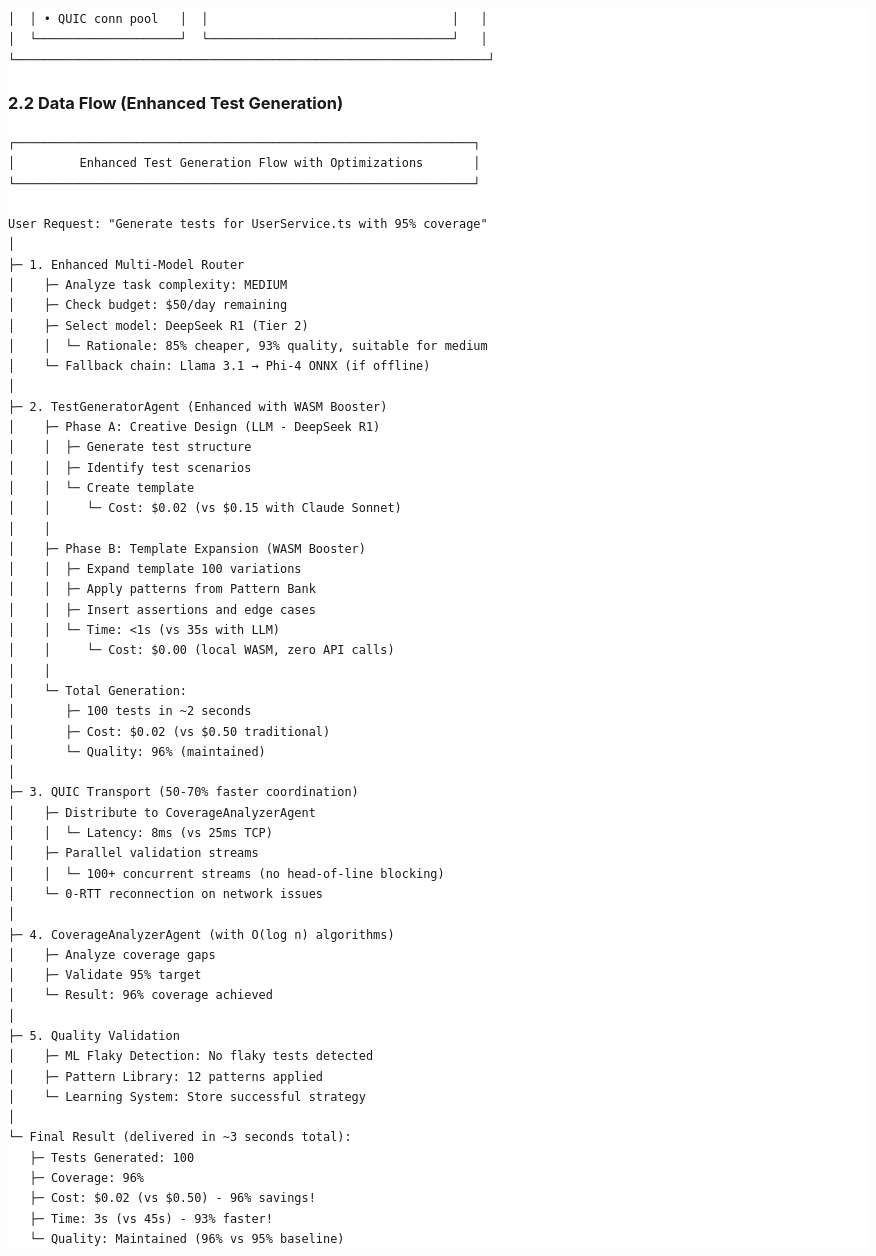 ```
│  │ • QUIC conn pool   │  │                                  │   │
│  └────────────────────┘  └──────────────────────────────────┘   │
└──────────────────────────────────────────────────────────────────┘
```

### 2.2 Data Flow (Enhanced Test Generation)

```
┌────────────────────────────────────────────────────────────────┐
│         Enhanced Test Generation Flow with Optimizations       │
└────────────────────────────────────────────────────────────────┘

User Request: "Generate tests for UserService.ts with 95% coverage"
│
├─ 1. Enhanced Multi-Model Router
│    ├─ Analyze task complexity: MEDIUM
│    ├─ Check budget: $50/day remaining
│    ├─ Select model: DeepSeek R1 (Tier 2)
│    │  └─ Rationale: 85% cheaper, 93% quality, suitable for medium
│    └─ Fallback chain: Llama 3.1 → Phi-4 ONNX (if offline)
│
├─ 2. TestGeneratorAgent (Enhanced with WASM Booster)
│    ├─ Phase A: Creative Design (LLM - DeepSeek R1)
│    │  ├─ Generate test structure
│    │  ├─ Identify test scenarios
│    │  └─ Create template
│    │     └─ Cost: $0.02 (vs $0.15 with Claude Sonnet)
│    │
│    ├─ Phase B: Template Expansion (WASM Booster)
│    │  ├─ Expand template 100 variations
│    │  ├─ Apply patterns from Pattern Bank
│    │  ├─ Insert assertions and edge cases
│    │  └─ Time: <1s (vs 35s with LLM)
│    │     └─ Cost: $0.00 (local WASM, zero API calls)
│    │
│    └─ Total Generation:
│       ├─ 100 tests in ~2 seconds
│       ├─ Cost: $0.02 (vs $0.50 traditional)
│       └─ Quality: 96% (maintained)
│
├─ 3. QUIC Transport (50-70% faster coordination)
│    ├─ Distribute to CoverageAnalyzerAgent
│    │  └─ Latency: 8ms (vs 25ms TCP)
│    ├─ Parallel validation streams
│    │  └─ 100+ concurrent streams (no head-of-line blocking)
│    └─ 0-RTT reconnection on network issues
│
├─ 4. CoverageAnalyzerAgent (with O(log n) algorithms)
│    ├─ Analyze coverage gaps
│    ├─ Validate 95% target
│    └─ Result: 96% coverage achieved
│
├─ 5. Quality Validation
│    ├─ ML Flaky Detection: No flaky tests detected
│    ├─ Pattern Library: 12 patterns applied
│    └─ Learning System: Store successful strategy
│
└─ Final Result (delivered in ~3 seconds total):
   ├─ Tests Generated: 100
   ├─ Coverage: 96%
   ├─ Cost: $0.02 (vs $0.50) - 96% savings!
   ├─ Time: 3s (vs 45s) - 93% faster!
   └─ Quality: Maintained (96% vs 95% baseline)
```